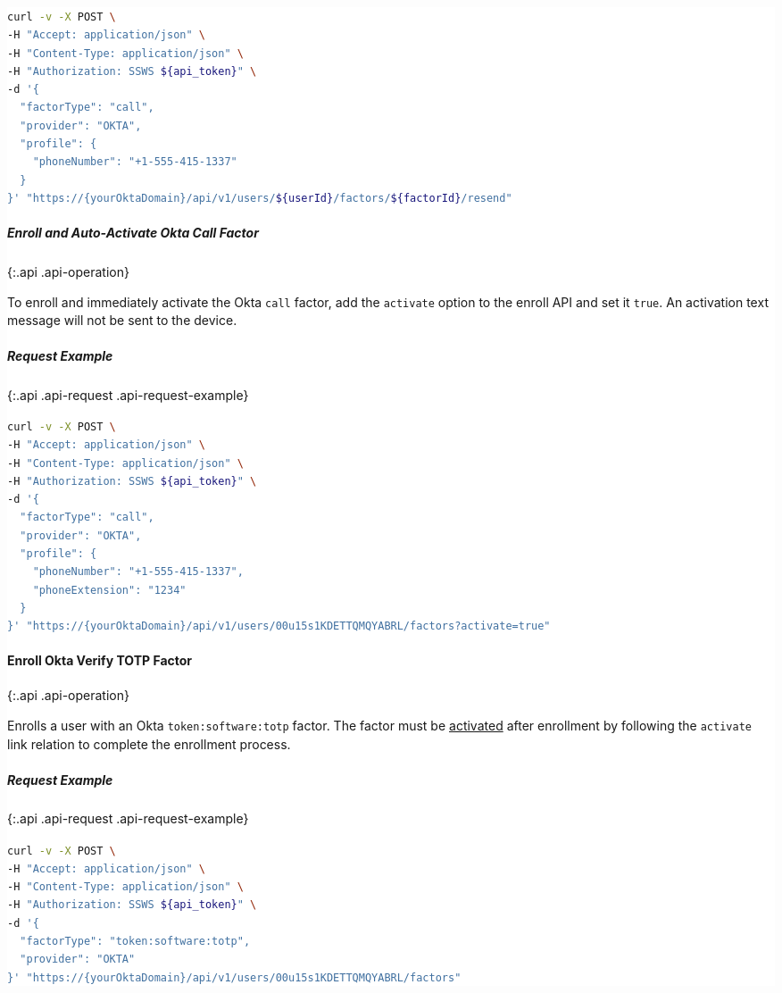 ~~~sh
curl -v -X POST \
-H "Accept: application/json" \
-H "Content-Type: application/json" \
-H "Authorization: SSWS ${api_token}" \
-d '{
  "factorType": "call",
  "provider": "OKTA",
  "profile": {
    "phoneNumber": "+1-555-415-1337"
  }
}' "https://{yourOktaDomain}/api/v1/users/${userId}/factors/${factorId}/resend"
~~~

##### Enroll and Auto-Activate Okta Call Factor
{:.api .api-operation}

To enroll and immediately activate the Okta `call` factor, add the `activate` option to the enroll API and set it `true`.  An activation text message will not be sent to the device.

##### Request Example
{:.api .api-request .api-request-example}

~~~sh
curl -v -X POST \
-H "Accept: application/json" \
-H "Content-Type: application/json" \
-H "Authorization: SSWS ${api_token}" \
-d '{
  "factorType": "call",
  "provider": "OKTA",
  "profile": {
    "phoneNumber": "+1-555-415-1337",
    "phoneExtension": "1234"
  }
}' "https://{yourOktaDomain}/api/v1/users/00u15s1KDETTQMQYABRL/factors?activate=true"
~~~

#### Enroll Okta Verify TOTP Factor
{:.api .api-operation}

Enrolls a user with an Okta `token:software:totp` factor.  The factor must be [activated](#activate-totp-factor) after enrollment by following the `activate` link relation to complete the enrollment process.

##### Request Example
{:.api .api-request .api-request-example}

~~~sh
curl -v -X POST \
-H "Accept: application/json" \
-H "Content-Type: application/json" \
-H "Authorization: SSWS ${api_token}" \
-d '{
  "factorType": "token:software:totp",
  "provider": "OKTA"
}' "https://{yourOktaDomain}/api/v1/users/00u15s1KDETTQMQYABRL/factors"
~~~
